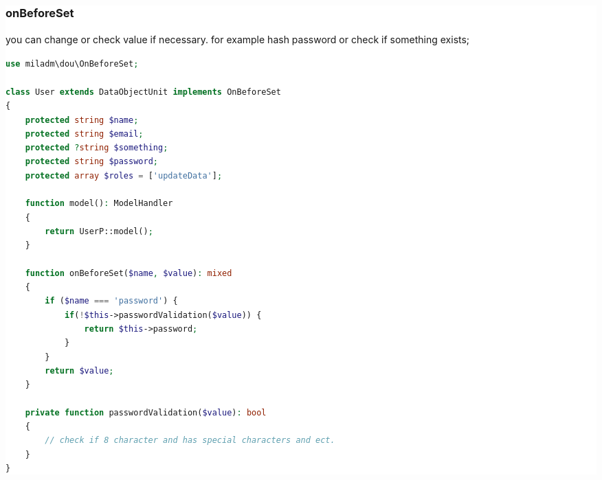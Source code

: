 
### onBeforeSet
you can change or check value if necessary. for example hash password or check if something exists;
```php
use miladm\dou\OnBeforeSet;

class User extends DataObjectUnit implements OnBeforeSet
{
    protected string $name;
    protected string $email;
    protected ?string $something;
    protected string $password;
    protected array $roles = ['updateData'];

    function model(): ModelHandler
    {
        return UserP::model();
    }

    function onBeforeSet($name, $value): mixed
    {
        if ($name === 'password') {
            if(!$this->passwordValidation($value)) {
                return $this->password;
            }
        }
        return $value;
    }

    private function passwordValidation($value): bool
    {
        // check if 8 character and has special characters and ect.
    }
}
```